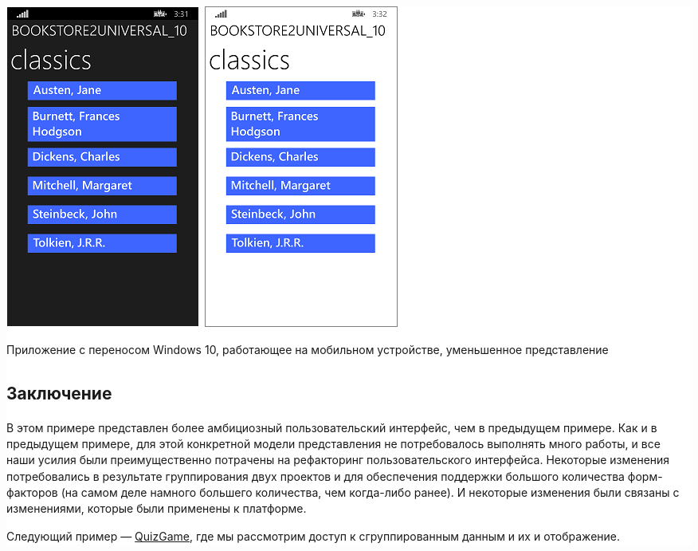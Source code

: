 ![Перенесенное приложение для Windows 10 запущено на мобильном устройстве в уменьшенном представлении](images/w8x-to-uwp-case-studies/c02-10-mob10-zo-ported.png)

Приложение с переносом Windows 10, работающее на мобильном устройстве, уменьшенное представление

## <a name="conclusion"></a>Заключение

В этом примере представлен более амбициозный пользовательский интерфейс, чем в предыдущем примере. Как и в предыдущем примере, для этой конкретной модели представления не потребовалось выполнять много работы, и все наши усилия были преимущественно потрачены на рефакторинг пользовательского интерфейса. Некоторые изменения потребовались в результате группирования двух проектов и для обеспечения поддержки большого количества форм-факторов (на самом деле намного большего количества, чем когда-либо ранее). И некоторые изменения были связаны с изменениями, которые были применены к платформе.

Следующий пример — [QuizGame](w8x-to-uwp-case-study-quizgame.md), где мы рассмотрим доступ к сгруппированным данным и их и отображение.
